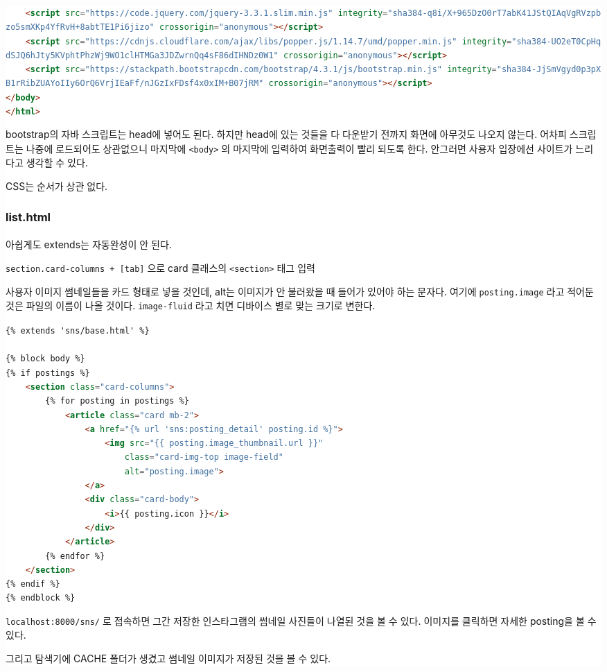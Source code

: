 ```html
    <script src="https://code.jquery.com/jquery-3.3.1.slim.min.js" integrity="sha384-q8i/X+965DzO0rT7abK41JStQIAqVgRVzpbzo5smXKp4YfRvH+8abtTE1Pi6jizo" crossorigin="anonymous"></script>
    <script src="https://cdnjs.cloudflare.com/ajax/libs/popper.js/1.14.7/umd/popper.min.js" integrity="sha384-UO2eT0CpHqdSJQ6hJty5KVphtPhzWj9WO1clHTMGa3JDZwrnQq4sF86dIHNDz0W1" crossorigin="anonymous"></script>
    <script src="https://stackpath.bootstrapcdn.com/bootstrap/4.3.1/js/bootstrap.min.js" integrity="sha384-JjSmVgyd0p3pXB1rRibZUAYoIIy6OrQ6VrjIEaFf/nJGzIxFDsf4x0xIM+B07jRM" crossorigin="anonymous"></script>
</body>
</html>
```

bootstrap의 자바 스크립트는 head에 넣어도 된다. 하지만 head에 있는 것들을 다 다운받기 전까지 화면에 아무것도 나오지 않는다. 어차피 스크립트는 나중에 로드되어도 상관없으니 마지막에 `<body>` 의 마지막에 입력하여 화면출력이 빨리 되도록 한다. 안그러면 사용자 입장에선 사이트가 느리다고 생각할 수 있다.

CSS는 순서가 상관 없다.



### list.html

아쉽게도 extends는 자동완성이 안 된다.

`section.card-columns + [tab]` 으로 card 클래스의 `<section>` 태그 입력

사용자 이미지 썸네일들을 카드 형태로 넣을 것인데, alt는 이미지가 안 불러왔을 때 들어가 있어야 하는 문자다. 여기에 `posting.image` 라고 적어둔 것은 파일의 이름이 나올 것이다. `image-fluid` 라고 치면 디바이스 별로 맞는 크기로 변한다.

```html
{% extends 'sns/base.html' %}

{% block body %}
{% if postings %}
    <section class="card-columns">
        {% for posting in postings %}
            <article class="card mb-2">
                <a href="{% url 'sns:posting_detail' posting.id %}">
                    <img src="{{ posting.image_thumbnail.url }}"
                        class="card-img-top image-field"
                        alt="posting.image">
                </a>
                <div class="card-body">
                    <i>{{ posting.icon }}</i>
                </div>
            </article>
        {% endfor %}
    </section>
{% endif %}
{% endblock %}
```

`localhost:8000/sns/` 로 접속하면 그간 저장한 인스타그램의 썸네일 사진들이 나열된 것을 볼 수 있다. 이미지를 클릭하면 자세한 posting을 볼 수 있다.



그리고 탐색기에 CACHE 폴더가 생겼고 썸네일 이미지가 저장된 것을 볼 수 있다.
